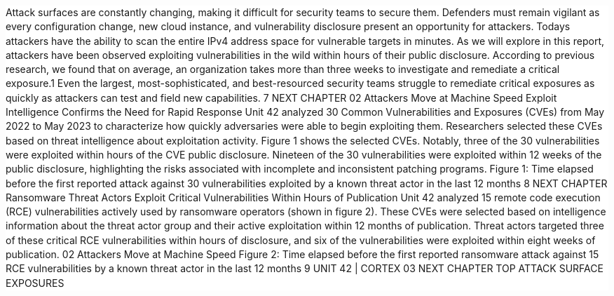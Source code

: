 Attack surfaces are constantly changing, 
making it difficult for security teams to secure 
them. Defenders must remain vigilant as every 
configuration change, new cloud instance, and 
vulnerability disclosure present an opportunity 
for attackers. 
Todays attackers have the ability to scan the 
entire IPv4 address space for vulnerable targets 
in minutes. 
As we will explore in this report, attackers have 
been observed exploiting vulnerabilities in the wild 
within hours of their public disclosure. According 
to previous research, we found that on average, 
an organization takes more than three weeks to 
investigate and remediate a critical exposure.1 Even 
the largest, most\-sophisticated, and best\-resourced 
security teams struggle to remediate critical 
exposures as quickly as attackers can test and field 
new capabilities.
7
NEXT CHAPTER
02
Attackers Move at Machine Speed
Exploit Intelligence Confirms 
the Need for Rapid Response
Unit 42 analyzed 30 Common Vulnerabilities and 
Exposures (CVEs) from May 2022 to May 2023 to 
characterize how quickly adversaries were able to 
begin exploiting them. Researchers selected these 
CVEs based on threat intelligence about exploitation 
activity. Figure 1 shows the selected CVEs. Notably, 
three of the 30 vulnerabilities were exploited within 
hours of the CVE public disclosure. Nineteen of the 30 
vulnerabilities were exploited within 12 weeks of the 
public disclosure, highlighting the risks associated with 
incomplete and inconsistent patching programs.
Figure 1: Time elapsed before the first reported attack against 30 vulnerabilities 
exploited by a known threat actor in the last 12 months
8
NEXT CHAPTER
Ransomware Threat Actors 
Exploit Critical Vulnerabilities 
Within Hours of Publication
Unit 42 analyzed 15 remote code execution (RCE) 
vulnerabilities actively used by ransomware 
operators (shown in figure 2\). These CVEs were 
selected based on intelligence information about 
the threat actor group and their active exploitation 
within 12 months of publication. Threat actors 
targeted three of these critical RCE vulnerabilities 
within hours of disclosure, and six of the 
vulnerabilities were exploited within eight weeks 
of publication.
02
Attackers Move at Machine Speed
Figure 2: Time elapsed before the first reported ransomware attack against 15 RCE 
vulnerabilities by a known threat actor in the last 12 months
9
UNIT 42 \| CORTEX
03
NEXT CHAPTER
TOP ATTACK 
SURFACE 
EXPOSURES